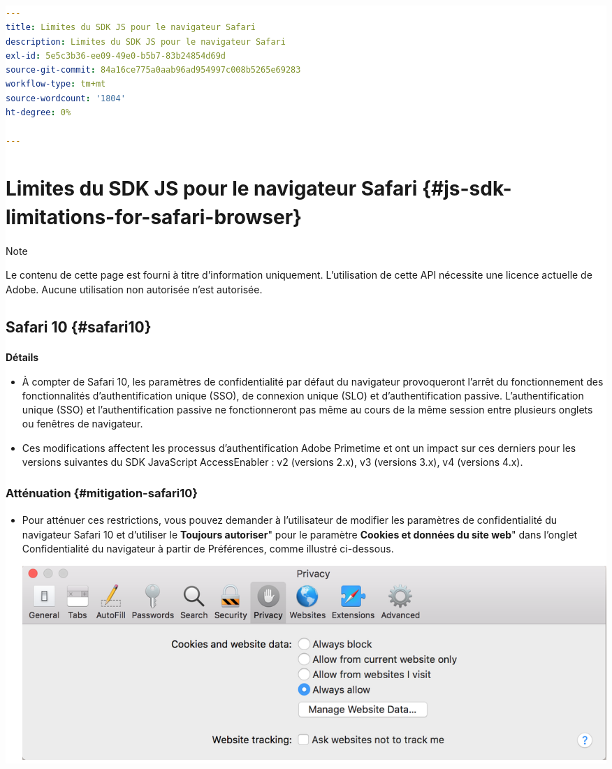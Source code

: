 ```yaml
---
title: Limites du SDK JS pour le navigateur Safari
description: Limites du SDK JS pour le navigateur Safari
exl-id: 5e5c3b36-ee09-49e0-b5b7-83b24854d69d
source-git-commit: 84a16ce775a0aab96ad954997c008b5265e69283
workflow-type: tm+mt
source-wordcount: '1804'
ht-degree: 0%

---
```


# Limites du SDK JS pour le navigateur Safari {#js-sdk-limitations-for-safari-browser}

>[!NOTE]
>
>Le contenu de cette page est fourni à titre d’information uniquement. L’utilisation de cette API nécessite une licence actuelle de Adobe. Aucune utilisation non autorisée n’est autorisée.




## Safari 10 {#safari10}

**Détails**

* À compter de Safari 10, les paramètres de confidentialité par défaut du navigateur provoqueront l’arrêt du fonctionnement des fonctionnalités d’authentification unique (SSO), de connexion unique (SLO) et d’authentification passive. L’authentification unique (SSO) et l’authentification passive ne fonctionneront pas même au cours de la même session entre plusieurs onglets ou fenêtres de navigateur.

* Ces modifications affectent les processus d’authentification Adobe Primetime et ont un impact sur ces derniers pour les versions suivantes du SDK JavaScript AccessEnabler : v2 (versions 2.x), v3 (versions 3.x), v4 (versions 4.x).

### Atténuation {#mitigation-safari10}

* Pour atténuer ces restrictions, vous pouvez demander à l’utilisateur de modifier les paramètres de confidentialité du navigateur Safari 10 et d’utiliser le **Toujours autoriser**&quot; pour le paramètre **Cookies et données du site web**&quot; dans l’onglet Confidentialité du navigateur à partir de Préférences, comme illustré ci-dessous.

  ![](assets/always-allow-safari10.png)
